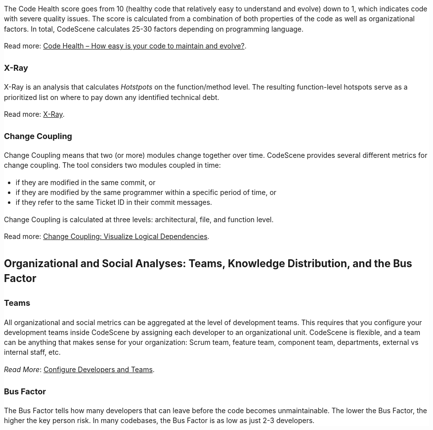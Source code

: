 The Code Health score goes from 10 (healthy code that relatively easy to understand and evolve) down to 1, which
indicates code with severe quality issues. The score is calculated from a combination of both properties of the code
as well as organizational factors. In total, CodeScene calculates 25-30 factors depending on programming language.

Read more: [Code Health – How easy is your code to maintain and evolve?](../guides/technical/code-health.md).

### X-Ray

X-Ray is an analysis that calculates *Hotstpots* on the function/method level. The resulting function-level
hotspots serve as a prioritized list on where to pay down any identified technical debt.

Read more: [X-Ray](../guides/technical/xray.md).

### Change Coupling

Change Coupling means that two (or more) modules change together over time. CodeScene provides
several different metrics for change coupling. The tool considers two modules coupled in time:

* if they are modified in the same commit, or
* if they are modified by the same programmer within a specific period of time, or
* if they refer to the same Ticket ID in their commit messages.

Change Coupling is calculated at three levels: architectural, file, and function level.

Read more: [Change Coupling: Visualize Logical Dependencies](../guides/technical/change-coupling.md).

## Organizational and Social Analyses: Teams, Knowledge Distribution, and the Bus Factor

### Teams

All organizational and social metrics can be aggregated at the level of development teams. This requires that
you configure your development teams inside CodeScene by assigning each developer to an organizational unit.
CodeScene is flexible, and a team can be anything that makes sense for your organization: Scrum team, feature team,
component team, departments, external vs internal staff, etc.

*Read More*: [Configure Developers and Teams](../configuration/developers-and-teams.md).

### Bus Factor

The Bus Factor tells how many developers that can leave before the code becomes unmaintainable. The lower the
Bus Factor, the higher the key person risk. In many codebases, the Bus Factor is as low as just 2-3 developers.
